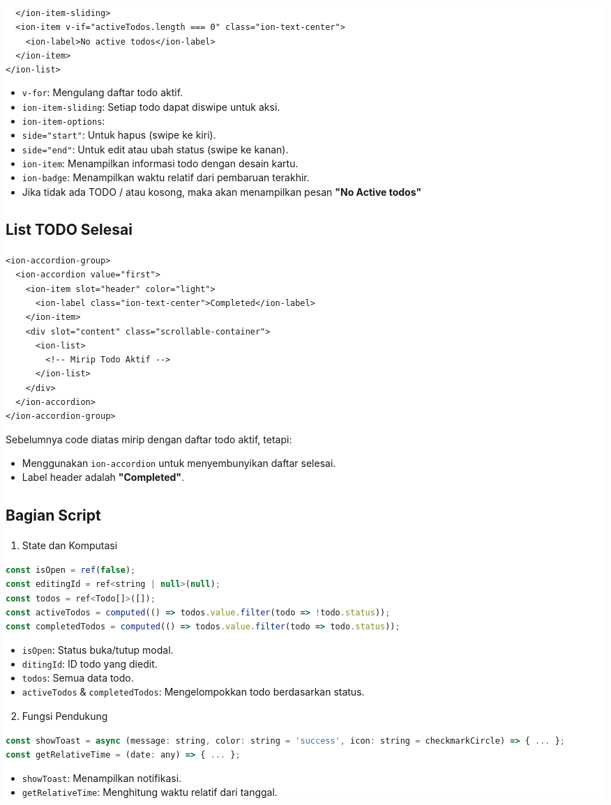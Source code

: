 ```vue
  </ion-item-sliding>
  <ion-item v-if="activeTodos.length === 0" class="ion-text-center">
    <ion-label>No active todos</ion-label>
  </ion-item>
</ion-list>
```

- `v-for`: Mengulang daftar todo aktif.
- `ion-item-sliding`: Setiap todo dapat diswipe untuk aksi.
- `ion-item-options`:
- `side="start"`: Untuk hapus (swipe ke kiri).
- `side="end"`: Untuk edit atau ubah status (swipe ke kanan).
- `ion-item`: Menampilkan informasi todo dengan desain kartu.
- `ion-badge`: Menampilkan waktu relatif dari pembaruan terakhir.
- Jika tidak ada TODO / atau kosong, maka akan menampilkan pesan **"No Active todos"**


## List TODO Selesai

```vue
<ion-accordion-group>
  <ion-accordion value="first">
    <ion-item slot="header" color="light">
      <ion-label class="ion-text-center">Completed</ion-label>
    </ion-item>
    <div slot="content" class="scrollable-container">
      <ion-list>
        <!-- Mirip Todo Aktif -->
      </ion-list>
    </div>
  </ion-accordion>
</ion-accordion-group>
```
Sebelumnya code diatas mirip dengan daftar todo aktif, tetapi:
- Menggunakan `ion-accordion` untuk menyembunyikan daftar selesai.
- Label header adalah **"Completed"**.

## Bagian Script
1. State dan Komputasi
```javascript
const isOpen = ref(false);
const editingId = ref<string | null>(null);
const todos = ref<Todo[]>([]);
const activeTodos = computed(() => todos.value.filter(todo => !todo.status));
const completedTodos = computed(() => todos.value.filter(todo => todo.status));
```
- `isOpen`: Status buka/tutup modal.
- `ditingId`: ID todo yang diedit.
- `todos`: Semua data todo.
- `activeTodos` & `completedTodos`: Mengelompokkan todo berdasarkan status.

2. Fungsi Pendukung
```javascript
const showToast = async (message: string, color: string = 'success', icon: string = checkmarkCircle) => { ... };
const getRelativeTime = (date: any) => { ... };
```
- `showToast`: Menampilkan notifikasi.
- `getRelativeTime`: Menghitung waktu relatif dari tanggal.
